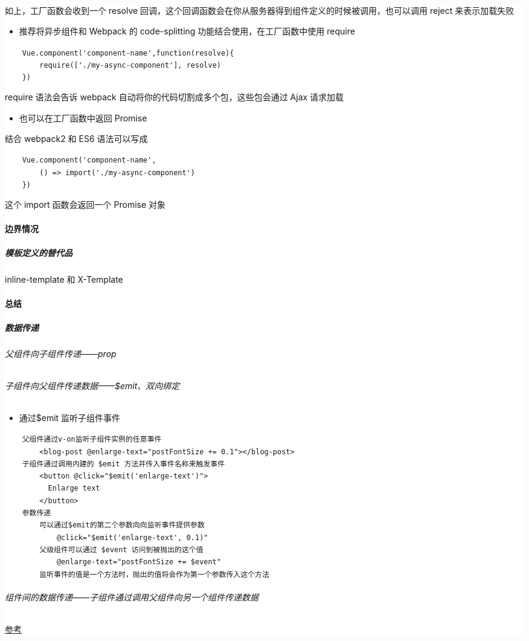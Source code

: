 如上，工厂函数会收到一个 resolve 回调，这个回调函数会在你从服务器得到组件定义的时候被调用，也可以调用 reject 来表示加载失败

- 推荐将异步组件和 Webpack 的 code-splitting 功能结合使用，在工厂函数中使用 require

```
    Vue.component('component-name',function(resolve){
        require(['./my-async-component'], resolve)
    })
```

require 语法会告诉 webpack 自动将你的代码切割成多个包，这些包会通过 Ajax 请求加载

- 也可以在工厂函数中返回 Promise

结合 webpack2 和 ES6 语法可以写成

```
    Vue.component('component-name',
        () => import('./my-async-component')
    })
```

这个 import 函数会返回一个 Promise 对象

#### 边界情况

##### 模板定义的替代品

inline-template 和 X-Template

#### 总结

##### 数据传递

###### 父组件向子组件传递——prop

###### 子组件向父组件传递数据——\$emit、双向绑定

- 通过\$emit 监听子组件事件

```
    父组件通过v-on监听子组件实例的任意事件
        <blog-post @enlarge-text="postFontSize += 0.1"></blog-post>
    子组件通过调用内建的 $emit 方法并传入事件名称来触发事件
        <button @click="$emit('enlarge-text')">
          Enlarge text
        </button>
    参数传递
        可以通过$emit的第二个参数向向监听事件提供参数
            @click="$emit('enlarge-text', 0.1)"
        父级组件可以通过 $event 访问到被抛出的这个值
            @enlarge-text="postFontSize += $event"
        监听事件的值是一个方法时，抛出的值将会作为第一个参数传入这个方法
```

###### 组件间的数据传递——子组件通过调用父组件向另一个组件传递数据

[参考](https://my.oschina.net/jishuge/blog/2222521)
